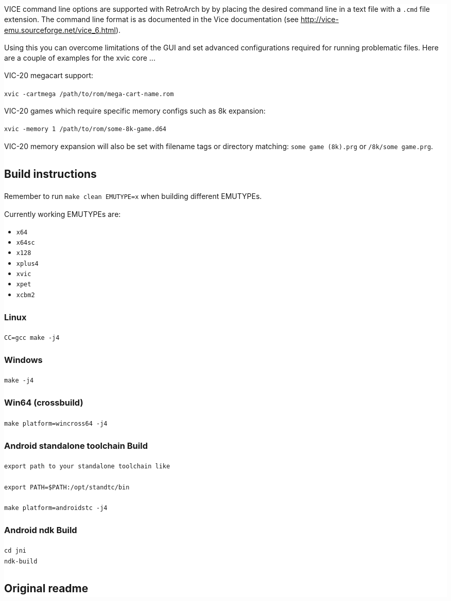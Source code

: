 VICE command line options are supported with RetroArch by by placing the desired command line in a text file with a `.cmd` file extension. The command line format is as documented in the Vice documentation (see http://vice-emu.sourceforge.net/vice_6.html).

Using this you can overcome limitations of the GUI and set advanced configurations required for running problematic files. Here are a couple of examples for the xvic core  ...

VIC-20 megacart support:
```
xvic -cartmega /path/to/rom/mega-cart-name.rom
```
VIC-20 games which require specific memory configs such as 8k expansion:
```
xvic -memory 1 /path/to/rom/some-8k-game.d64
```

VIC-20 memory expansion will also be set with filename tags or directory matching: `some game (8k).prg` or `/8k/some game.prg`.

## Build instructions

Remember to run `make clean EMUTYPE=x` when building different EMUTYPEs.

Currently working EMUTYPEs are:
- `x64`
- `x64sc`
- `x128`
- `xplus4`
- `xvic`
- `xpet`
- `xcbm2`

### Linux
```
CC=gcc make -j4
```
### Windows
```
make -j4
```
### Win64 (crossbuild)
```
make platform=wincross64 -j4
```
### Android standalone toolchain Build
```
export path to your standalone toolchain like

export PATH=$PATH:/opt/standtc/bin

make platform=androidstc -j4
```
### Android ndk Build
```
cd jni
ndk-build
```
## Original readme
